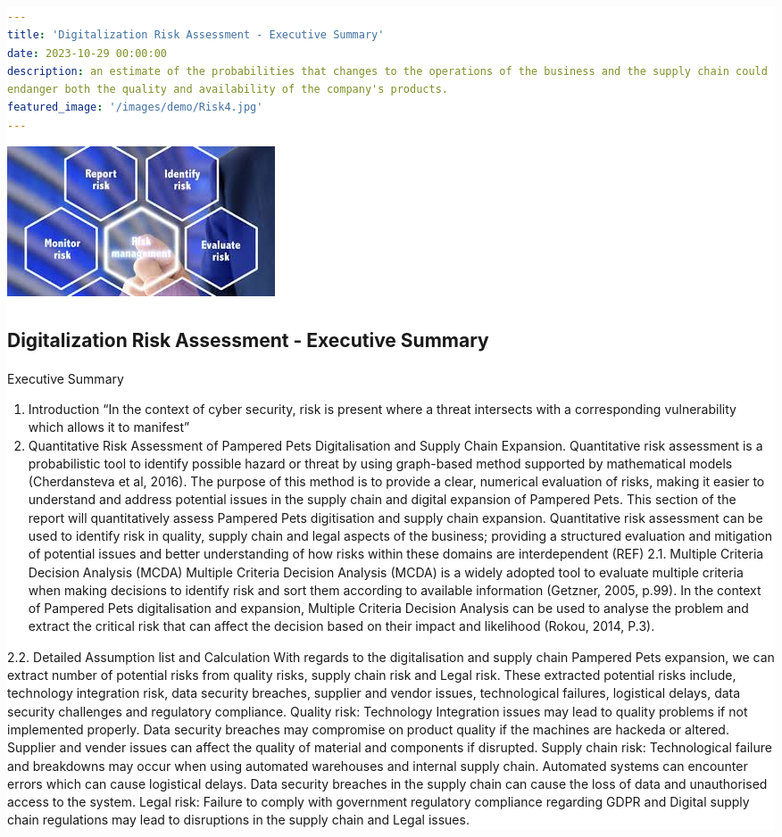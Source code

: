 ```yaml
---
title: 'Digitalization Risk Assessment - Executive Summary'
date: 2023-10-29 00:00:00
description: an estimate of the probabilities that changes to the operations of the business and the supply chain could endanger both the quality and availability of the company's products.
featured_image: '/images/demo/Risk4.jpg'
---
```


![](/images/demo/Risk4.jpg)

## Digitalization Risk Assessment - Executive Summary

 Executive Summary
1.	Introduction
“In the context of cyber security, risk is present where a threat intersects with a corresponding vulnerability which allows it to manifest”
2.	Quantitative Risk Assessment of Pampered Pets Digitalisation and Supply Chain Expansion. 
Quantitative risk assessment is a probabilistic tool to identify possible hazard or threat by using graph-based method supported by mathematical models (Cherdansteva et al, 2016). The purpose of this method is to provide a clear, numerical evaluation of risks, making it easier to understand and address potential issues in the supply chain and digital expansion of Pampered Pets. This section of the report will quantitatively assess Pampered Pets digitisation and supply chain expansion. Quantitative risk assessment can be used to identify risk in quality, supply chain and legal aspects of the business; providing a structured evaluation and mitigation of potential issues and better understanding of how risks within these domains are interdependent (REF)
2.1.	Multiple Criteria Decision Analysis (MCDA)
Multiple Criteria Decision Analysis (MCDA) is a widely adopted tool to evaluate multiple criteria when making decisions to identify risk and sort them according to available information (Getzner, 2005, p.99). In the context of Pampered Pets digitalisation and expansion, Multiple Criteria Decision Analysis can be used to analyse the problem and extract the critical risk that can affect the decision based on their impact and likelihood (Rokou, 2014, P.3). 

2.2.	Detailed Assumption list and Calculation
With regards to the digitalisation and supply chain Pampered Pets expansion, we can extract number of potential risks from quality risks, supply chain risk and Legal risk. These extracted potential risks include, technology integration risk, data security breaches, supplier and vendor issues, technological failures, logistical delays, data security challenges and regulatory compliance.
Quality risk: Technology Integration issues may lead to quality problems if not implemented properly. Data security breaches may compromise on product quality if the machines are hackeda or altered. Supplier and vender issues can affect the quality of material and components if disrupted. 
Supply chain risk: Technological failure and breakdowns may occur when using automated warehouses and internal supply chain. Automated systems can encounter errors which can cause logistical delays. Data security breaches in the supply chain can cause the loss of data and unauthorised access to the system. 
Legal risk: Failure to comply with government regulatory compliance regarding GDPR and Digital supply chain regulations may lead to disruptions in the supply chain and Legal issues.
